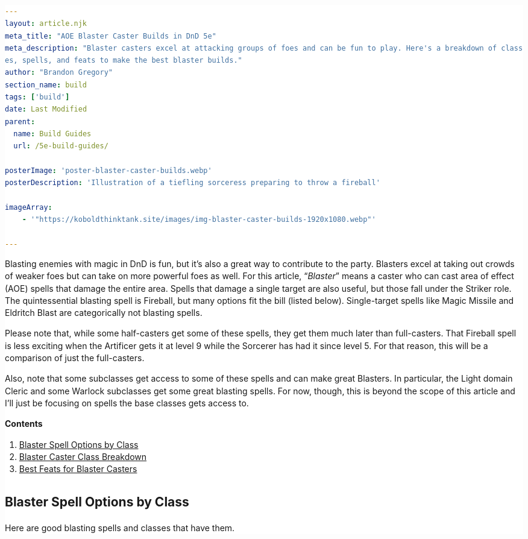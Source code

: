 ```yaml
---
layout: article.njk
meta_title: "AOE Blaster Caster Builds in DnD 5e"
meta_description: "Blaster casters excel at attacking groups of foes and can be fun to play. Here's a breakdown of classes, spells, and feats to make the best blaster builds."
author: "Brandon Gregory"
section_name: build
tags: ['build']
date: Last Modified
parent:
  name: Build Guides
  url: /5e-build-guides/

posterImage: 'poster-blaster-caster-builds.webp'
posterDescription: 'Illustration of a tiefling sorceress preparing to throw a fireball'

imageArray: 
    - '"https://koboldthinktank.site/images/img-blaster-caster-builds-1920x1080.webp"'

---
```


Blasting enemies with magic in DnD is fun, but it’s also a great way to contribute to the party. Blasters excel at taking out crowds of weaker foes but can take on more powerful foes as well. For this article, “<dfn>Blaster</dfn>” means a caster who can cast area of effect (AOE) spells that damage the entire area. Spells that damage a single target are also useful, but those fall under the Striker role. The quintessential blasting spell is Fireball, but many options fit the bill (listed below). Single-target spells like Magic Missile and Eldritch Blast are categorically not blasting spells.

Please note that, while some half-casters get some of these spells, they get them much later than full-casters. That Fireball spell is less exciting when the Artificer gets it at level 9 while the Sorcerer has had it since level 5. For that reason, this will be a comparison of just the full-casters.

Also, note that some subclasses get access to some of these spells and can make great Blasters. In particular, the Light domain Cleric and some Warlock subclasses get some great blasting spells. For now, though, this is beyond the scope of this article and I’ll just be focusing on spells the base classes gets access to.

<div markdown="1" class="contents">
<strong>Contents</strong>

1. [Blaster Spell Options by Class](#Blaster-Spell-Options)
2. [Blaster Caster Class Breakdown](#Blaster-Caster-Class-Breakdown)
3. [Best Feats for Blaster Casters](#Best-Feats-for-Blaster-Casters)
</div>

## <a name="Blaster-Spell-Options"></a>Blaster Spell Options by Class

Here are good blasting spells and classes that have them.
